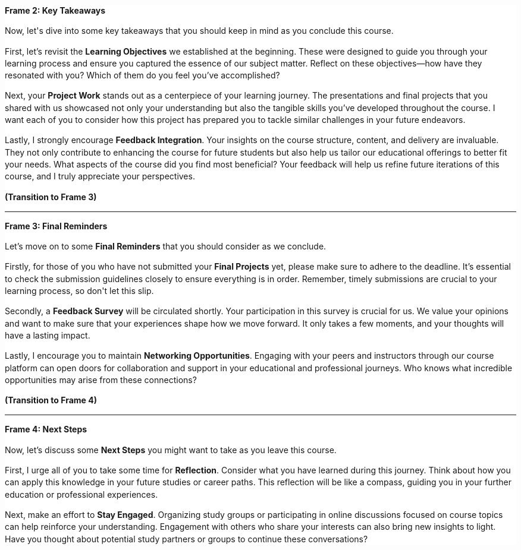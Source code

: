 **Frame 2: Key Takeaways**

Now, let's dive into some key takeaways that you should keep in mind as you conclude this course.

First, let’s revisit the **Learning Objectives** we established at the beginning. These were designed to guide you through your learning process and ensure you captured the essence of our subject matter. Reflect on these objectives—how have they resonated with you? Which of them do you feel you’ve accomplished?

Next, your **Project Work** stands out as a centerpiece of your learning journey. The presentations and final projects that you shared with us showcased not only your understanding but also the tangible skills you’ve developed throughout the course. I want each of you to consider how this project has prepared you to tackle similar challenges in your future endeavors.

Lastly, I strongly encourage **Feedback Integration**. Your insights on the course structure, content, and delivery are invaluable. They not only contribute to enhancing the course for future students but also help us tailor our educational offerings to better fit your needs. What aspects of the course did you find most beneficial? Your feedback will help us refine future iterations of this course, and I truly appreciate your perspectives.

**(Transition to Frame 3)**

---

**Frame 3: Final Reminders**

Let’s move on to some **Final Reminders** that you should consider as we conclude.

Firstly, for those of you who have not submitted your **Final Projects** yet, please make sure to adhere to the deadline. It’s essential to check the submission guidelines closely to ensure everything is in order. Remember, timely submissions are crucial to your learning process, so don't let this slip.

Secondly, a **Feedback Survey** will be circulated shortly. Your participation in this survey is crucial for us. We value your opinions and want to make sure that your experiences shape how we move forward. It only takes a few moments, and your thoughts will have a lasting impact.

Lastly, I encourage you to maintain **Networking Opportunities**. Engaging with your peers and instructors through our course platform can open doors for collaboration and support in your educational and professional journeys. Who knows what incredible opportunities may arise from these connections?

**(Transition to Frame 4)**

---

**Frame 4: Next Steps**

Now, let’s discuss some **Next Steps** you might want to take as you leave this course.

First, I urge all of you to take some time for **Reflection**. Consider what you have learned during this journey. Think about how you can apply this knowledge in your future studies or career paths. This reflection will be like a compass, guiding you in your further education or professional experiences.

Next, make an effort to **Stay Engaged**. Organizing study groups or participating in online discussions focused on course topics can help reinforce your understanding. Engagement with others who share your interests can also bring new insights to light. Have you thought about potential study partners or groups to continue these conversations?
